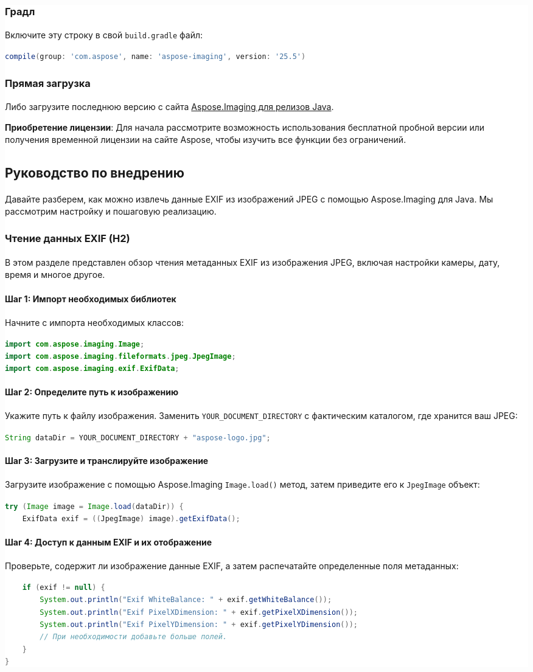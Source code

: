 ### Градл
Включите эту строку в свой `build.gradle` файл:
```gradle
compile(group: 'com.aspose', name: 'aspose-imaging', version: '25.5')
```

### Прямая загрузка
Либо загрузите последнюю версию с сайта [Aspose.Imaging для релизов Java](https://releases.aspose.com/imaging/java/).

**Приобретение лицензии**: Для начала рассмотрите возможность использования бесплатной пробной версии или получения временной лицензии на сайте Aspose, чтобы изучить все функции без ограничений.

## Руководство по внедрению

Давайте разберем, как можно извлечь данные EXIF из изображений JPEG с помощью Aspose.Imaging для Java. Мы рассмотрим настройку и пошаговую реализацию.

### Чтение данных EXIF (H2)

В этом разделе представлен обзор чтения метаданных EXIF из изображения JPEG, включая настройки камеры, дату, время и многое другое.

#### Шаг 1: Импорт необходимых библиотек
Начните с импорта необходимых классов:
```java
import com.aspose.imaging.Image;
import com.aspose.imaging.fileformats.jpeg.JpegImage;
import com.aspose.imaging.exif.ExifData;
```

#### Шаг 2: Определите путь к изображению
Укажите путь к файлу изображения. Заменить `YOUR_DOCUMENT_DIRECTORY` с фактическим каталогом, где хранится ваш JPEG:
```java
String dataDir = YOUR_DOCUMENT_DIRECTORY + "aspose-logo.jpg";
```

#### Шаг 3: Загрузите и транслируйте изображение
Загрузите изображение с помощью Aspose.Imaging `Image.load()` метод, затем приведите его к `JpegImage` объект:
```java
try (Image image = Image.load(dataDir)) {
    ExifData exif = ((JpegImage) image).getExifData();
```

#### Шаг 4: Доступ к данным EXIF и их отображение
Проверьте, содержит ли изображение данные EXIF, а затем распечатайте определенные поля метаданных:
```java
    if (exif != null) {
        System.out.println("Exif WhiteBalance: " + exif.getWhiteBalance());
        System.out.println("Exif PixelXDimension: " + exif.getPixelXDimension());
        System.out.println("Exif PixelYDimension: " + exif.getPixelYDimension());
        // При необходимости добавьте больше полей.
    }
}
```
